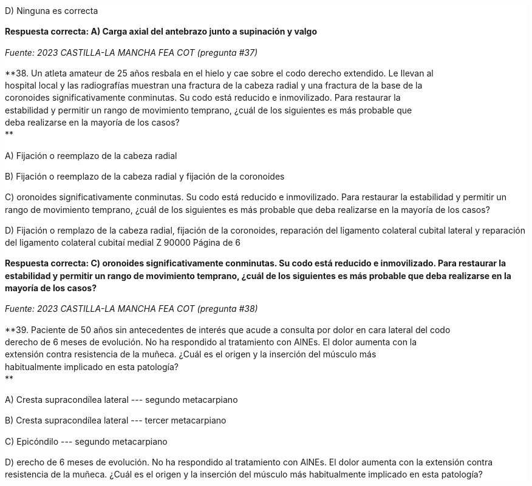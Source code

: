 D\) Ninguna es correcta

**Respuesta correcta: A) Carga axial del antebrazo junto a supinación y
valgo**

*Fuente: 2023 CASTILLA-LA MANCHA FEA COT (pregunta #37)*

**38. Un atleta amateur de 25 años resbala en el hielo y cae sobre el
codo derecho extendido. Le Ilevan al\
hospital local y las radiografías muestran una fractura de la cabeza
radial y una fractura de la base de la\
coronoides significativamente conminutas. Su codo está reducido e
inmovilizado. Para restaurar la\
estabilidad y permitir un rango de movimiento temprano, ¿cuál de los
siguientes es más probable que\
deba realizarse en la mayoría de los casos?\
**

A\) Fijación o reemplazo de la cabeza radial

B\) Fijación o reemplazo de la cabeza radial y fijación de la coronoides

C\) oronoides significativamente conminutas. Su codo está reducido e
inmovilizado. Para restaurar la estabilidad y permitir un rango de
movimiento temprano, ¿cuál de los siguientes es más probable que deba
realizarse en la mayoría de los casos?

D\) Fijación o remplazo de la cabeza radial, fijación de la coronoides,
reparación del ligamento colateral cubital lateral y reparación del
ligamento colateral cubitaí medial Z 90000 Página de 6

**Respuesta correcta: C) oronoides significativamente conminutas. Su
codo está reducido e inmovilizado. Para restaurar la estabilidad y
permitir un rango de movimiento temprano, ¿cuál de los siguientes es más
probable que deba realizarse en la mayoría de los casos?**

*Fuente: 2023 CASTILLA-LA MANCHA FEA COT (pregunta #38)*

**39. Paciente de 50 años sin antecedentes de interés que acude a
consulta por dolor en cara lateral del codo\
derecho de 6 meses de evolución. No ha respondido al tratamiento con
AlNEs. El dolor aumenta con la\
extensión contra resistencia de la muñeca. ¿Cuál es el origen y la
inserción del músculo más\
habitualmente implicado en esta patología?\
**

A\) Cresta supracondílea lateral --- segundo metacarpiano

B\) Cresta supracondílea lateral --- tercer metacarpiano

C\) Epicóndilo --- segundo metacarpiano

D\) erecho de 6 meses de evolución. No ha respondido al tratamiento con
AlNEs. El dolor aumenta con la extensión contra resistencia de la
muñeca. ¿Cuál es el origen y la inserción del músculo más habitualmente
implicado en esta patología?
